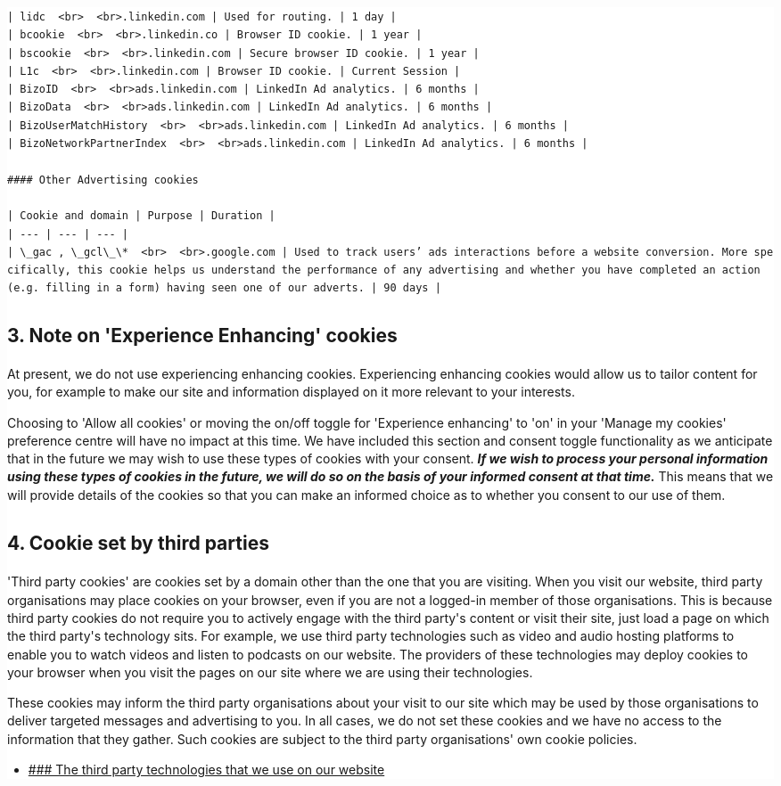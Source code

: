     | lidc  <br>  <br>.linkedin.com | Used for routing. | 1 day |
    | bcookie  <br>  <br>.linkedin.co | Browser ID cookie. | 1 year |
    | bscookie  <br>  <br>.linkedin.com | Secure browser ID cookie. | 1 year |
    | L1c  <br>  <br>.linkedin.com | Browser ID cookie. | Current Session |
    | BizoID  <br>  <br>ads.linkedin.com | LinkedIn Ad analytics. | 6 months |
    | BizoData  <br>  <br>ads.linkedin.com | LinkedIn Ad analytics. | 6 months |
    | BizoUserMatchHistory  <br>  <br>ads.linkedin.com | LinkedIn Ad analytics. | 6 months |
    | BizoNetworkPartnerIndex  <br>  <br>ads.linkedin.com | LinkedIn Ad analytics. | 6 months |
    
    #### Other Advertising cookies
    
    | Cookie and domain | Purpose | Duration |
    | --- | --- | --- |
    | \_gac , \_gcl\_\*  <br>  <br>.google.com | Used to track users’ ads interactions before a website conversion. More specifically, this cookie helps us understand the performance of any advertising and whether you have completed an action (e.g. filling in a form) having seen one of our adverts. | 90 days |
    

3\. Note on 'Experience Enhancing' cookies   
---------------------------------------------

At present, we do not use experiencing enhancing cookies. Experiencing enhancing cookies would allow us to tailor content for you, for example to make our site and information displayed on it more relevant to your interests.

Choosing to 'Allow all cookies' or moving the on/off toggle for 'Experience enhancing' to 'on' in your 'Manage my cookies' preference centre will have no impact at this time. We have included this section and consent toggle functionality as we anticipate that in the future we may wish to use these types of cookies with your consent. _**If we wish to process your personal information using these types of cookies in the future, we will do so on the basis of your informed consent at that time.**_ This means that we will provide details of the cookies so that you can make an informed choice as to whether you consent to our use of them.

4\. Cookie set by third parties 
--------------------------------

'Third party cookies' are cookies set by a domain other than the one that you are visiting. When you visit our website, third party organisations may place cookies on your browser, even if you are not a logged-in member of those organisations. This is because third party cookies do not require you to actively engage with the third party's content or visit their site, just load a page on which the third party's technology sits. For example, we use third party technologies such as video and audio hosting platforms to enable you to watch videos and listen to podcasts on our website. The providers of these technologies may deploy cookies to your browser when you visit the pages on our site where we are using their technologies.

These cookies may inform the third party organisations about your visit to our site which may be used by those organisations to deliver targeted messages and advertising to you. In all cases, we do not set these cookies and we have no access to the information that they gather. Such cookies are subject to the third party organisations' own cookie policies.

* [### The third party technologies that we use on our website](#)
    